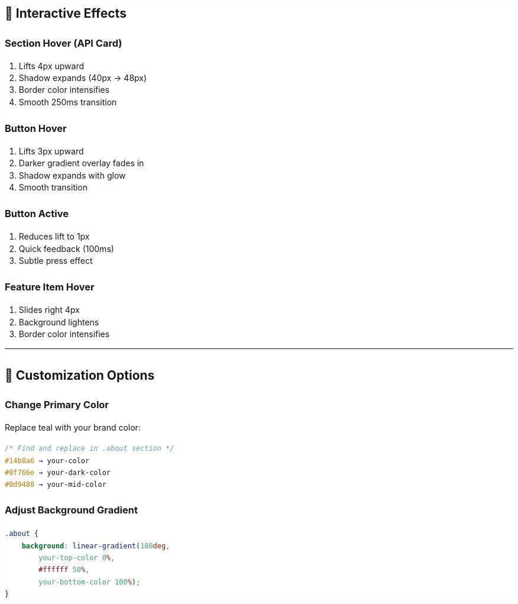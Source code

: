 
## 🎪 Interactive Effects

### Section Hover (API Card)
1. Lifts 4px upward
2. Shadow expands (40px → 48px)
3. Border color intensifies
4. Smooth 250ms transition

### Button Hover
1. Lifts 3px upward
2. Darker gradient overlay fades in
3. Shadow expands with glow
4. Smooth transition

### Button Active
1. Reduces lift to 1px
2. Quick feedback (100ms)
3. Subtle press effect

### Feature Item Hover
1. Slides right 4px
2. Background lightens
3. Border color intensifies

---

## 🎨 Customization Options

### Change Primary Color

Replace teal with your brand color:

```css
/* Find and replace in .about section */
#14b8a6 → your-color
#0f766e → your-dark-color
#0d9488 → your-mid-color
```

### Adjust Background Gradient

```css
.about {
    background: linear-gradient(180deg, 
        your-top-color 0%, 
        #ffffff 50%, 
        your-bottom-color 100%);
}
```
